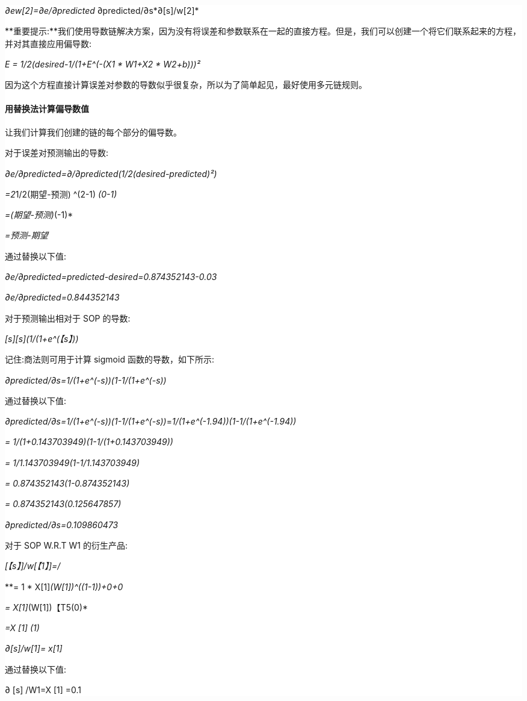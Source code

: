 *∂ew[2]=∂e/∂predicted* ∂predicted/∂s*∂[s]/w[2]*

**重要提示:**我们使用导数链解决方案，因为没有将误差和参数联系在一起的直接方程。但是，我们可以创建一个将它们联系起来的方程，并对其直接应用偏导数:

*E = 1/2(desired-1/(1+E^(-(X1 * W1+X2 * W2+b)))²*

因为这个方程直接计算误差对参数的导数似乎很复杂，所以为了简单起见，最好使用多元链规则。

#### 用替换法计算偏导数值

让我们计算我们创建的链的每个部分的偏导数。

对于误差对预测输出的导数:

*∂e/∂predicted=∂/∂predicted(1/2(desired-predicted)²)*

*=2*1/2(期望-预测) ^(2-1) *(0-1)*

*=(期望-预测)*(-1)*

*=预测-期望*

通过替换以下值:

*∂e/∂predicted=predicted-desired=0.874352143-0.03*

*∂e/∂predicted=0.844352143*

对于预测输出相对于 SOP 的导数:

*[s][s](1/(1+e^(【s】))*

记住:商法则可用于计算 sigmoid 函数的导数，如下所示:

*∂predicted/∂s=1/(1+e^(-s))(1-1/(1+e^(-s))*

通过替换以下值:

*∂predicted/∂s=1/(1+e^(-s))(1-1/(1+e^(-s))*=*1/(1+e^(-1.94))(1-1/(1+e^(-1.94))*

*= 1/(1+0.143703949)(1-1/(1+0.143703949))*

*= 1/1.143703949(1-1/1.143703949)*

*= 0.874352143(1-0.874352143)*

*= 0.874352143(0.125647857)*

*∂predicted/∂s=0.109860473*

对于 SOP W.R.T W1 的衍生产品:

*[【s】]/w[【1】]=/*

 **= 1 * X[1]*(W[1])^((1-1))+0+0*

*= X[1]*(W[1])【T5(0)*

*=X [1] (1)*

*∂[s]/w[1]= x[1]*

通过替换以下值:

∂ [s] /W1=X [1] =0.1
